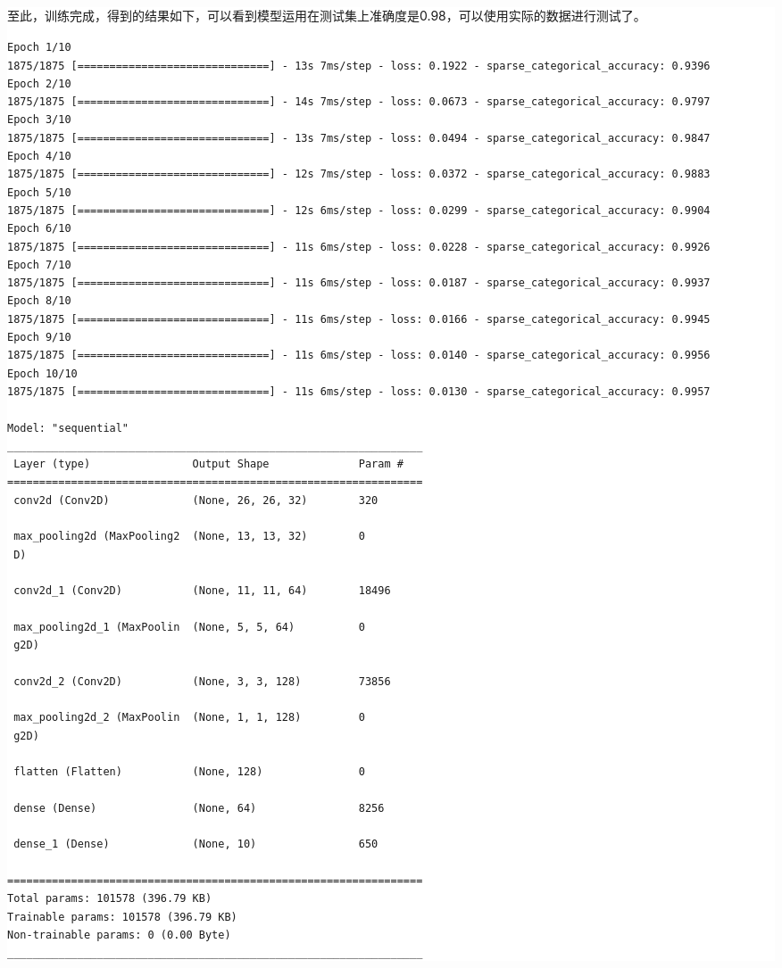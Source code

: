 至此，训练完成，得到的结果如下，可以看到模型运用在测试集上准确度是0.98，可以使用实际的数据进行测试了。

```
Epoch 1/10
1875/1875 [==============================] - 13s 7ms/step - loss: 0.1922 - sparse_categorical_accuracy: 0.9396
Epoch 2/10
1875/1875 [==============================] - 14s 7ms/step - loss: 0.0673 - sparse_categorical_accuracy: 0.9797
Epoch 3/10
1875/1875 [==============================] - 13s 7ms/step - loss: 0.0494 - sparse_categorical_accuracy: 0.9847
Epoch 4/10
1875/1875 [==============================] - 12s 7ms/step - loss: 0.0372 - sparse_categorical_accuracy: 0.9883
Epoch 5/10
1875/1875 [==============================] - 12s 6ms/step - loss: 0.0299 - sparse_categorical_accuracy: 0.9904
Epoch 6/10
1875/1875 [==============================] - 11s 6ms/step - loss: 0.0228 - sparse_categorical_accuracy: 0.9926
Epoch 7/10
1875/1875 [==============================] - 11s 6ms/step - loss: 0.0187 - sparse_categorical_accuracy: 0.9937
Epoch 8/10
1875/1875 [==============================] - 11s 6ms/step - loss: 0.0166 - sparse_categorical_accuracy: 0.9945
Epoch 9/10
1875/1875 [==============================] - 11s 6ms/step - loss: 0.0140 - sparse_categorical_accuracy: 0.9956
Epoch 10/10
1875/1875 [==============================] - 11s 6ms/step - loss: 0.0130 - sparse_categorical_accuracy: 0.9957

Model: "sequential"
_________________________________________________________________
 Layer (type)                Output Shape              Param #   
=================================================================
 conv2d (Conv2D)             (None, 26, 26, 32)        320       
                                                                 
 max_pooling2d (MaxPooling2  (None, 13, 13, 32)        0         
 D)                                                              
                                                                 
 conv2d_1 (Conv2D)           (None, 11, 11, 64)        18496     
                                                                 
 max_pooling2d_1 (MaxPoolin  (None, 5, 5, 64)          0         
 g2D)                                                            
                                                                 
 conv2d_2 (Conv2D)           (None, 3, 3, 128)         73856     
                                                                 
 max_pooling2d_2 (MaxPoolin  (None, 1, 1, 128)         0         
 g2D)                                                            
                                                                 
 flatten (Flatten)           (None, 128)               0         
                                                                 
 dense (Dense)               (None, 64)                8256      
                                                                 
 dense_1 (Dense)             (None, 10)                650       
                                                                 
=================================================================
Total params: 101578 (396.79 KB)
Trainable params: 101578 (396.79 KB)
Non-trainable params: 0 (0.00 Byte)
_________________________________________________________________
```